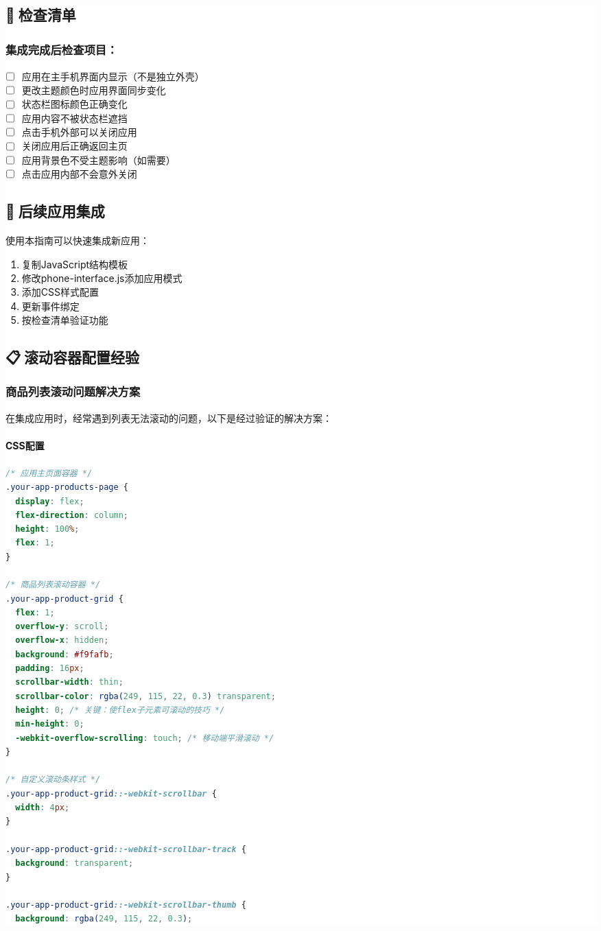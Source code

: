 ## 📝 检查清单

### 集成完成后检查项目：
- [ ] 应用在主手机界面内显示（不是独立外壳）
- [ ] 更改主题颜色时应用界面同步变化
- [ ] 状态栏图标颜色正确变化
- [ ] 应用内容不被状态栏遮挡
- [ ] 点击手机外部可以关闭应用
- [ ] 关闭应用后正确返回主页
- [ ] 应用背景色不受主题影响（如需要）
- [ ] 点击应用内部不会意外关闭

## 🚀 后续应用集成

使用本指南可以快速集成新应用：
1. 复制JavaScript结构模板
2. 修改phone-interface.js添加应用模式
3. 添加CSS样式配置
4. 更新事件绑定
5. 按检查清单验证功能

## 📋 滚动容器配置经验

### 商品列表滚动问题解决方案
在集成应用时，经常遇到列表无法滚动的问题，以下是经过验证的解决方案：

#### CSS配置
```css
/* 应用主页面容器 */
.your-app-products-page {
  display: flex;
  flex-direction: column;
  height: 100%;
  flex: 1;
}

/* 商品列表滚动容器 */
.your-app-product-grid {
  flex: 1;
  overflow-y: scroll;
  overflow-x: hidden;
  background: #f9fafb;
  padding: 16px;
  scrollbar-width: thin;
  scrollbar-color: rgba(249, 115, 22, 0.3) transparent;
  height: 0; /* 关键：使flex子元素可滚动的技巧 */
  min-height: 0;
  -webkit-overflow-scrolling: touch; /* 移动端平滑滚动 */
}

/* 自定义滚动条样式 */
.your-app-product-grid::-webkit-scrollbar {
  width: 4px;
}

.your-app-product-grid::-webkit-scrollbar-track {
  background: transparent;
}

.your-app-product-grid::-webkit-scrollbar-thumb {
  background: rgba(249, 115, 22, 0.3);
```
